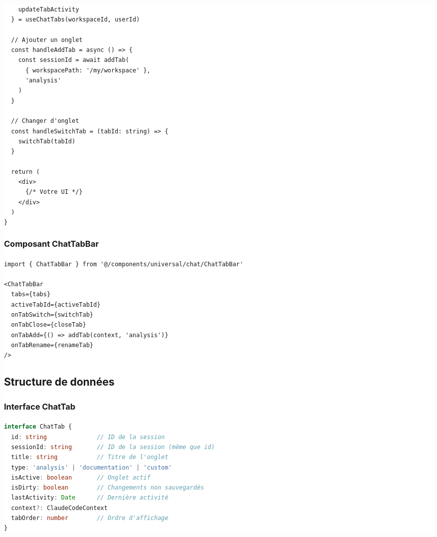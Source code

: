 ```tsx
    updateTabActivity
  } = useChatTabs(workspaceId, userId)

  // Ajouter un onglet
  const handleAddTab = async () => {
    const sessionId = await addTab(
      { workspacePath: '/my/workspace' }, 
      'analysis'
    )
  }

  // Changer d'onglet
  const handleSwitchTab = (tabId: string) => {
    switchTab(tabId)
  }

  return (
    <div>
      {/* Votre UI */}
    </div>
  )
}
```

### Composant ChatTabBar

```tsx
import { ChatTabBar } from '@/components/universal/chat/ChatTabBar'

<ChatTabBar
  tabs={tabs}
  activeTabId={activeTabId}
  onTabSwitch={switchTab}
  onTabClose={closeTab}
  onTabAdd={() => addTab(context, 'analysis')}
  onTabRename={renameTab}
/>
```

## Structure de données

### Interface ChatTab
```typescript
interface ChatTab {
  id: string              // ID de la session
  sessionId: string       // ID de la session (même que id)
  title: string           // Titre de l'onglet
  type: 'analysis' | 'documentation' | 'custom'
  isActive: boolean       // Onglet actif
  isDirty: boolean        // Changements non sauvegardés
  lastActivity: Date      // Dernière activité
  context?: ClaudeCodeContext
  tabOrder: number        // Ordre d'affichage
}
```
